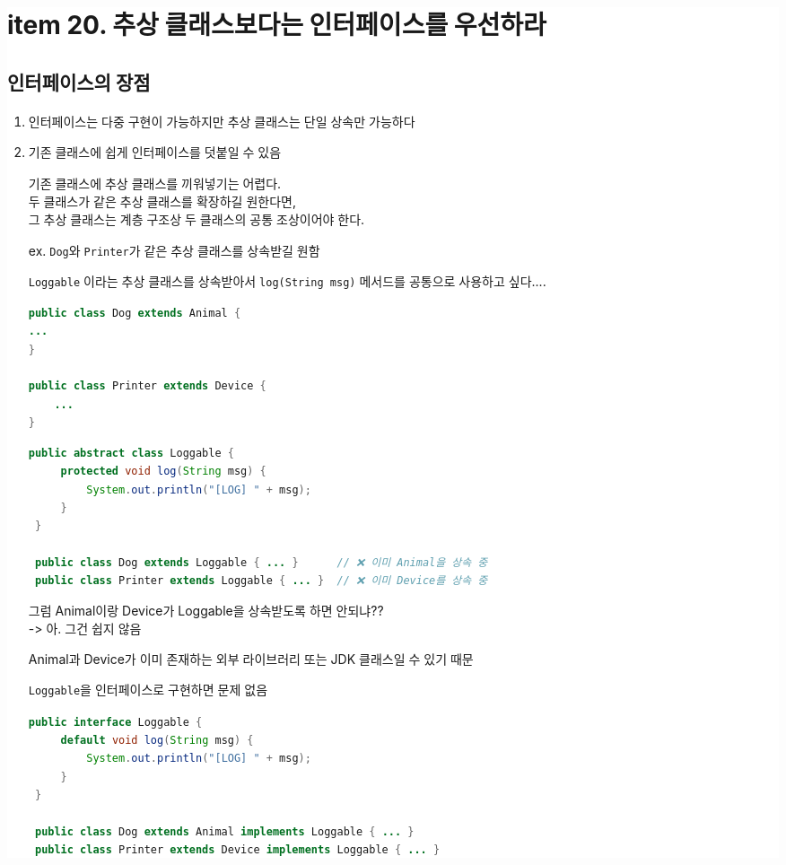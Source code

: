 # item 20. 추상 클래스보다는 인터페이스를 우선하라

## 인터페이스의 장점

1.  인터페이스는 다중 구현이 가능하지만 추상 클래스는 단일 상속만 가능하다

2.  기존 클래스에 쉽게 인터페이스를 덧붙일 수 있음

    기존 클래스에 추상 클래스를 끼워넣기는 어렵다.  
    두 클래스가 같은 추상 클래스를 확장하길 원한다면,  
    그 추상 클래스는 계층 구조상 두 클래스의 공통 조상이어야 한다.

    ex. `Dog`와 `Printer`가 같은 추상 클래스를 상속받길 원함

    `Loggable` 이라는 추상 클래스를 상속받아서 `log(String msg)` 메서드를 공통으로 사용하고 싶다....

    ```java
    public class Dog extends Animal {
    ...
    }

    public class Printer extends Device {
        ...
    }
    ```

    ```java
    public abstract class Loggable {
         protected void log(String msg) {
             System.out.println("[LOG] " + msg);
         }
     }

     public class Dog extends Loggable { ... }      // ❌ 이미 Animal을 상속 중
     public class Printer extends Loggable { ... }  // ❌ 이미 Device를 상속 중

    ```

    그럼 Animal이랑 Device가 Loggable을 상속받도록 하면 안되냐??  
    -> 아. 그건 쉽지 않음

    Animal과 Device가 이미 존재하는 외부 라이브러리 또는 JDK 클래스일 수 있기 때문

    `Loggable`을 인터페이스로 구현하면 문제 없음

    ```java
    public interface Loggable {
         default void log(String msg) {
             System.out.println("[LOG] " + msg);
         }
     }

     public class Dog extends Animal implements Loggable { ... }
     public class Printer extends Device implements Loggable { ... }
    ```

